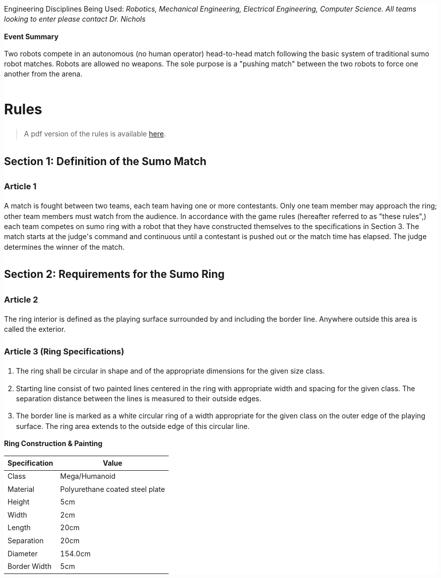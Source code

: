 Engineering Disciplines Being Used: *Robotics, Mechanical Engineering, Electrical Engineering, Computer Science.*
*All teams looking to enter please contact Dr. Nichols*

**Event Summary**

Two robots compete in an autonomous (no human operator) head-to-head match following the basic system of traditional sumo robot matches. Robots are allowed no weapons. The sole purpose is a "pushing match" between the two robots to force one another from the arena.

# **Rules**

> A pdf version of the rules is available [here](https://drive.google.com/file/d/1_2IkmBjggukfjQbdFAKwVedgX-IRhDF5/view).

## **Section 1: Definition of the Sumo Match**
### **Article 1**

A match is fought between two teams, each team having one or more contestants. Only one team member may approach the ring; other team members must watch from the audience. In accordance with the game rules (hereafter referred to as "these rules",) each team competes on sumo ring with a robot that they have constructed themselves to the specifications in Section 3. The match starts at the judge's command and continuous until a contestant is pushed out or the match time has elapsed. The judge determines the winner of the match.

## **Section 2: Requirements for the Sumo Ring**

### **Article 2**

The ring interior is defined as the playing surface surrounded by and including the border line. Anywhere outside this area is called the exterior.

### **Article 3 (Ring Specifications)**

1. The ring shall be circular in shape and of the appropriate dimensions for the given size class.


2. Starting line consist of two painted lines centered in the ring with appropriate width and spacing for the given class. The separation distance between the lines is measured to their outside edges.


3. The border line is marked as a white circular ring of a width appropriate for the given class on the outer edge of the playing surface. The ring area extends to the outside edge of this circular line.

**Ring Construction & Painting**

| Specification | Value |
|---|---|
| Class         | Mega/Humanoid                     |
| Material      | Polyurethane coated steel plate   |
| Height        | 5cm                               |
| Width         | 2cm                               |
| Length        | 20cm                              |
| Separation    | 20cm                              |
| Diameter      | 154.0cm                           |
| Border Width  | 5cm                               |
